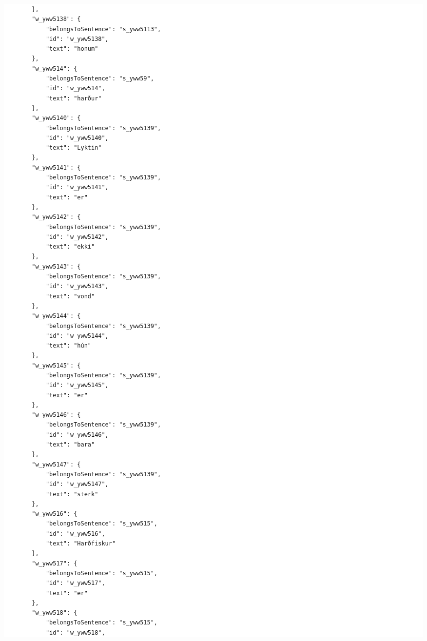             },
            "w_yww5138": {
                "belongsToSentence": "s_yww5113",
                "id": "w_yww5138",
                "text": "honum"
            },
            "w_yww514": {
                "belongsToSentence": "s_yww59",
                "id": "w_yww514",
                "text": "harður"
            },
            "w_yww5140": {
                "belongsToSentence": "s_yww5139",
                "id": "w_yww5140",
                "text": "Lyktin"
            },
            "w_yww5141": {
                "belongsToSentence": "s_yww5139",
                "id": "w_yww5141",
                "text": "er"
            },
            "w_yww5142": {
                "belongsToSentence": "s_yww5139",
                "id": "w_yww5142",
                "text": "ekki"
            },
            "w_yww5143": {
                "belongsToSentence": "s_yww5139",
                "id": "w_yww5143",
                "text": "vond"
            },
            "w_yww5144": {
                "belongsToSentence": "s_yww5139",
                "id": "w_yww5144",
                "text": "hún"
            },
            "w_yww5145": {
                "belongsToSentence": "s_yww5139",
                "id": "w_yww5145",
                "text": "er"
            },
            "w_yww5146": {
                "belongsToSentence": "s_yww5139",
                "id": "w_yww5146",
                "text": "bara"
            },
            "w_yww5147": {
                "belongsToSentence": "s_yww5139",
                "id": "w_yww5147",
                "text": "sterk"
            },
            "w_yww516": {
                "belongsToSentence": "s_yww515",
                "id": "w_yww516",
                "text": "Harðfiskur"
            },
            "w_yww517": {
                "belongsToSentence": "s_yww515",
                "id": "w_yww517",
                "text": "er"
            },
            "w_yww518": {
                "belongsToSentence": "s_yww515",
                "id": "w_yww518",